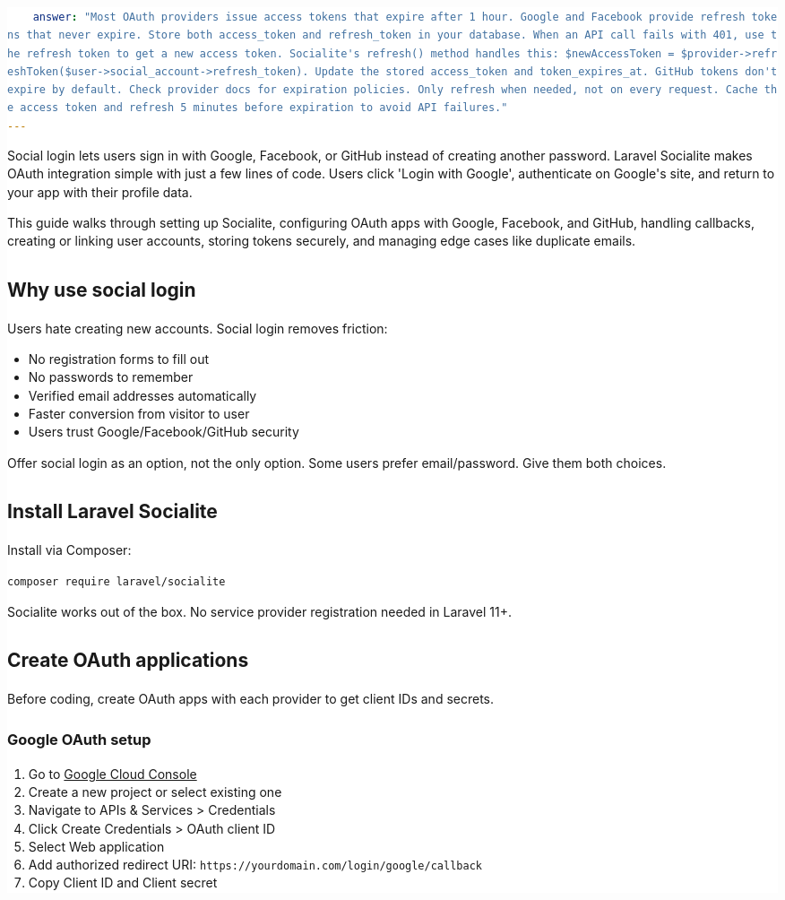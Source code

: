 ```yaml
    answer: "Most OAuth providers issue access tokens that expire after 1 hour. Google and Facebook provide refresh tokens that never expire. Store both access_token and refresh_token in your database. When an API call fails with 401, use the refresh token to get a new access token. Socialite's refresh() method handles this: $newAccessToken = $provider->refreshToken($user->social_account->refresh_token). Update the stored access_token and token_expires_at. GitHub tokens don't expire by default. Check provider docs for expiration policies. Only refresh when needed, not on every request. Cache the access token and refresh 5 minutes before expiration to avoid API failures."
---
```


Social login lets users sign in with Google, Facebook, or GitHub instead of creating another password. Laravel Socialite makes OAuth integration simple with just a few lines of code. Users click 'Login with Google', authenticate on Google's site, and return to your app with their profile data.

This guide walks through setting up Socialite, configuring OAuth apps with Google, Facebook, and GitHub, handling callbacks, creating or linking user accounts, storing tokens securely, and managing edge cases like duplicate emails.



## Why use social login

Users hate creating new accounts. Social login removes friction:
- No registration forms to fill out
- No passwords to remember
- Verified email addresses automatically
- Faster conversion from visitor to user
- Users trust Google/Facebook/GitHub security

Offer social login as an option, not the only option. Some users prefer email/password. Give them both choices.

## Install Laravel Socialite

Install via Composer:

```bash
composer require laravel/socialite
```

Socialite works out of the box. No service provider registration needed in Laravel 11+.

## Create OAuth applications

Before coding, create OAuth apps with each provider to get client IDs and secrets.

### Google OAuth setup

1. Go to [Google Cloud Console](https://console.cloud.google.com/)
2. Create a new project or select existing one
3. Navigate to APIs & Services > Credentials
4. Click Create Credentials > OAuth client ID
5. Select Web application
6. Add authorized redirect URI: `https://yourdomain.com/login/google/callback`
7. Copy Client ID and Client secret
